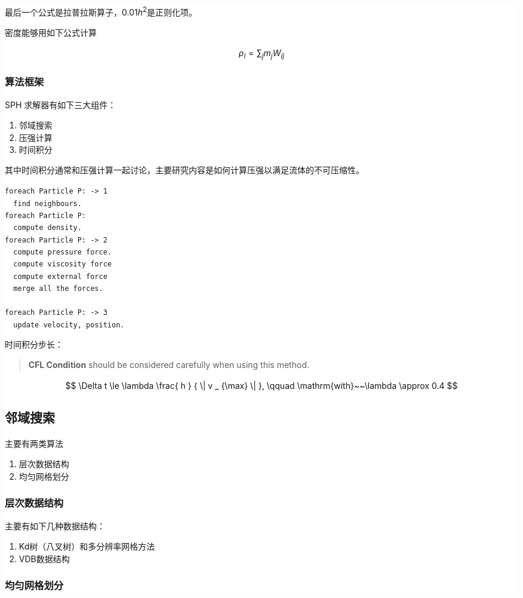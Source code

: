 最后一个公式是拉普拉斯算子，$0.01h^2$是正则化项。

密度能够用如下公式计算

$$
\rho_i  = \sum_j m_j W_{ij}
$$

### 算法框架

SPH 求解器有如下三大组件：

1. 邻域搜索
2. 压强计算
3. 时间积分

其中时间积分通常和压强计算一起讨论，主要研究内容是如何计算压强以满足流体的不可压缩性。

```
foreach Particle P: -> 1
  find neighbours.
foreach Particle P: 
  compute density.
foreach Particle P: -> 2
  compute pressure force.
  compute viscosity force
  compute external force
  merge all the forces.

foreach Particle P: -> 3
  update velocity, position.
```

时间积分步长：

> **CFL Condition** should be considered carefully when using this method.

$$
\Delta t \le \lambda \frac{ h } { \| v _ {\max} \| }, \qquad \mathrm{with}~~\lambda \approx 0.4
$$

## 邻域搜索

主要有两类算法

1. 层次数据结构
2. 均匀网格划分

### 层次数据结构

主要有如下几种数据结构：

1. Kd树（八叉树）和多分辨率网格方法
2. VDB数据结构

### 均匀网格划分
